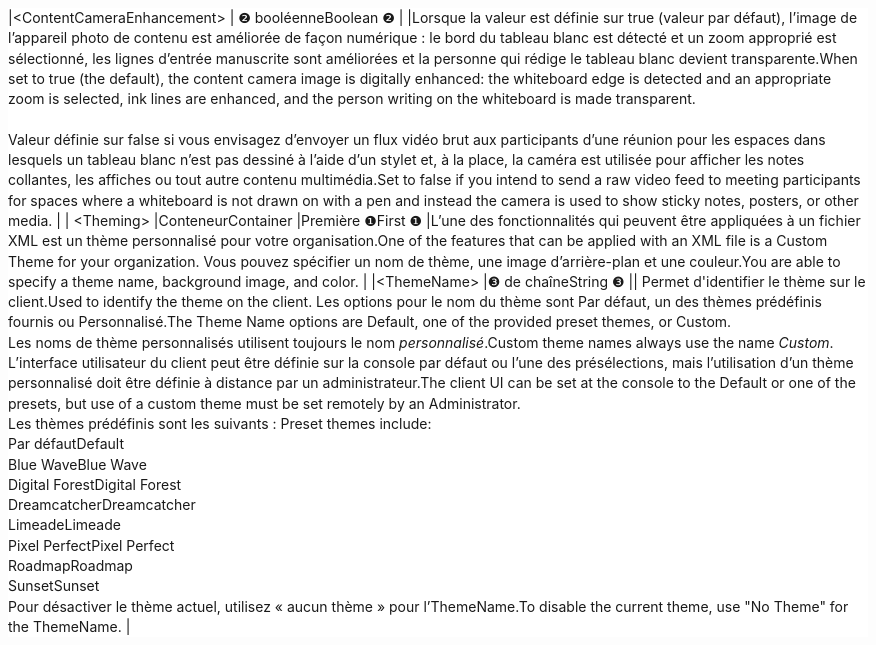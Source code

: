 |\<ContentCameraEnhancement>  | <span data-ttu-id="8cef9-214">&#x2777; booléenne</span><span class="sxs-lookup"><span data-stu-id="8cef9-214">Boolean &#x2777;</span></span> | |<span data-ttu-id="8cef9-215">Lorsque la valeur est définie sur true (valeur par défaut), l’image de l’appareil photo de contenu est améliorée de façon numérique : le bord du tableau blanc est détecté et un zoom approprié est sélectionné, les lignes d’entrée manuscrite sont améliorées et la personne qui rédige le tableau blanc devient transparente.</span><span class="sxs-lookup"><span data-stu-id="8cef9-215">When set to true (the default), the content camera image is digitally enhanced: the whiteboard edge is detected and an appropriate zoom is selected, ink lines are enhanced, and the person writing on the whiteboard is made transparent.</span></span>  <br><br> <span data-ttu-id="8cef9-216">Valeur définie sur false si vous envisagez d’envoyer un flux vidéo brut aux participants d’une réunion pour les espaces dans lesquels un tableau blanc n’est pas dessiné à l’aide d’un stylet et, à la place, la caméra est utilisée pour afficher les notes collantes, les affiches ou tout autre contenu multimédia.</span><span class="sxs-lookup"><span data-stu-id="8cef9-216">Set to false if you intend to send a raw video feed to meeting participants for spaces where a whiteboard is not drawn on with a pen and instead the camera is used to show sticky notes, posters, or other media.</span></span>  |
| \<Theming\>  |<span data-ttu-id="8cef9-217">Conteneur</span><span class="sxs-lookup"><span data-stu-id="8cef9-217">Container</span></span> |<span data-ttu-id="8cef9-218">Première &#x2776;</span><span class="sxs-lookup"><span data-stu-id="8cef9-218">First &#x2776;</span></span>  |<span data-ttu-id="8cef9-219">L’une des fonctionnalités qui peuvent être appliquées à un fichier XML est un thème personnalisé pour votre organisation.</span><span class="sxs-lookup"><span data-stu-id="8cef9-219">One of the features that can be applied with an XML file is a Custom Theme for your organization.</span></span> <span data-ttu-id="8cef9-220">Vous pouvez spécifier un nom de thème, une image d’arrière-plan et une couleur.</span><span class="sxs-lookup"><span data-stu-id="8cef9-220">You are able to specify a theme name, background image, and color.</span></span> |
|\<ThemeName\> |<span data-ttu-id="8cef9-221">&#x2778; de chaîne</span><span class="sxs-lookup"><span data-stu-id="8cef9-221">String  &#x2778;</span></span>  || <span data-ttu-id="8cef9-222">Permet d'identifier le thème sur le client.</span><span class="sxs-lookup"><span data-stu-id="8cef9-222">Used to identify the theme on the client.</span></span> <span data-ttu-id="8cef9-223">Les options pour le nom du thème sont Par défaut, un des thèmes prédéfinis fournis ou Personnalisé.</span><span class="sxs-lookup"><span data-stu-id="8cef9-223">The Theme Name options are Default, one of the provided preset themes, or Custom.</span></span> <br/>  <span data-ttu-id="8cef9-224">Les noms de thème personnalisés utilisent toujours le nom *personnalisé*.</span><span class="sxs-lookup"><span data-stu-id="8cef9-224">Custom theme names always use the name *Custom*.</span></span> <span data-ttu-id="8cef9-225">L’interface utilisateur du client peut être définie sur la console par défaut ou l’une des présélections, mais l’utilisation d’un thème personnalisé doit être définie à distance par un administrateur.</span><span class="sxs-lookup"><span data-stu-id="8cef9-225">The client UI can be set at the console to the Default or one of the presets, but use of a custom theme must be set remotely by an Administrator.</span></span> <br/>  <span data-ttu-id="8cef9-226">Les thèmes prédéfinis sont les suivants : </span><span class="sxs-lookup"><span data-stu-id="8cef9-226">Preset themes include:</span></span> <br/>  <span data-ttu-id="8cef9-227">Par défaut</span><span class="sxs-lookup"><span data-stu-id="8cef9-227">Default</span></span> <br/>  <span data-ttu-id="8cef9-228">Blue Wave</span><span class="sxs-lookup"><span data-stu-id="8cef9-228">Blue Wave</span></span> <br/>  <span data-ttu-id="8cef9-229">Digital Forest</span><span class="sxs-lookup"><span data-stu-id="8cef9-229">Digital Forest</span></span> <br/>  <span data-ttu-id="8cef9-230">Dreamcatcher</span><span class="sxs-lookup"><span data-stu-id="8cef9-230">Dreamcatcher</span></span> <br/>  <span data-ttu-id="8cef9-231">Limeade</span><span class="sxs-lookup"><span data-stu-id="8cef9-231">Limeade</span></span> <br/>  <span data-ttu-id="8cef9-232">Pixel Perfect</span><span class="sxs-lookup"><span data-stu-id="8cef9-232">Pixel Perfect</span></span> <br/>  <span data-ttu-id="8cef9-233">Roadmap</span><span class="sxs-lookup"><span data-stu-id="8cef9-233">Roadmap</span></span> <br/>  <span data-ttu-id="8cef9-234">Sunset</span><span class="sxs-lookup"><span data-stu-id="8cef9-234">Sunset</span></span> <br/>  <span data-ttu-id="8cef9-235">Pour désactiver le thème actuel, utilisez « aucun thème » pour l’ThemeName.</span><span class="sxs-lookup"><span data-stu-id="8cef9-235">To disable the current theme, use "No Theme" for the ThemeName.</span></span>  |